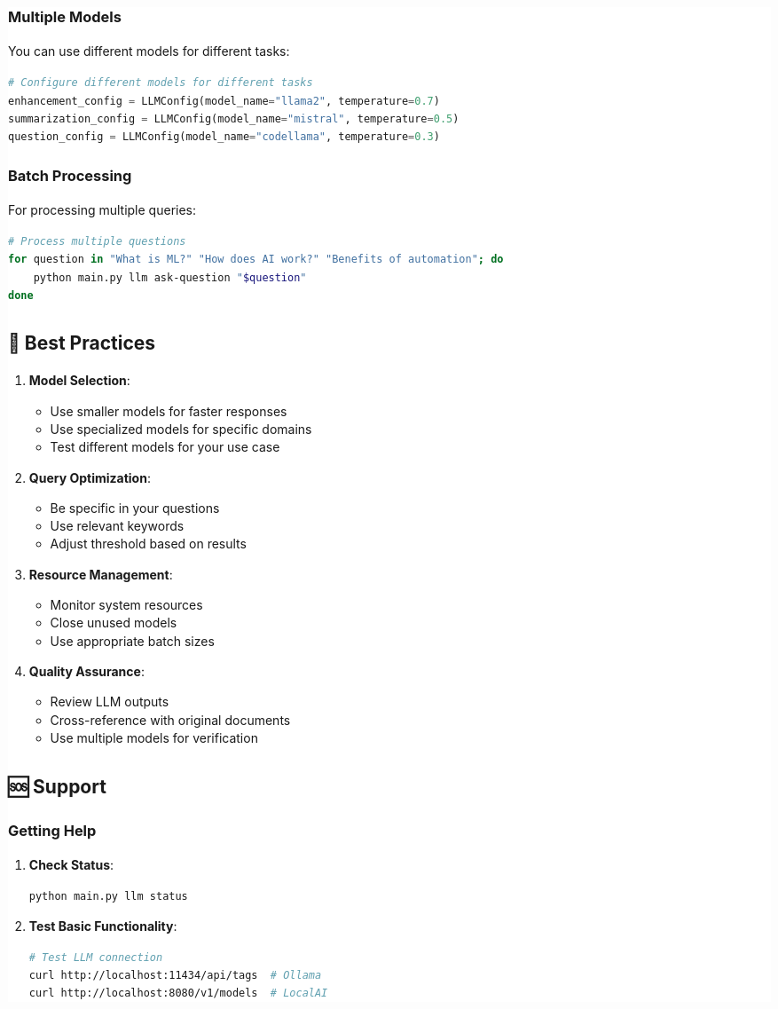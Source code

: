 ### Multiple Models

You can use different models for different tasks:

```python
# Configure different models for different tasks
enhancement_config = LLMConfig(model_name="llama2", temperature=0.7)
summarization_config = LLMConfig(model_name="mistral", temperature=0.5)
question_config = LLMConfig(model_name="codellama", temperature=0.3)
```

### Batch Processing

For processing multiple queries:

```bash
# Process multiple questions
for question in "What is ML?" "How does AI work?" "Benefits of automation"; do
    python main.py llm ask-question "$question"
done
```

## 🎯 Best Practices

1. **Model Selection**:
   - Use smaller models for faster responses
   - Use specialized models for specific domains
   - Test different models for your use case

2. **Query Optimization**:
   - Be specific in your questions
   - Use relevant keywords
   - Adjust threshold based on results

3. **Resource Management**:
   - Monitor system resources
   - Close unused models
   - Use appropriate batch sizes

4. **Quality Assurance**:
   - Review LLM outputs
   - Cross-reference with original documents
   - Use multiple models for verification

## 🆘 Support

### Getting Help

1. **Check Status**:
   ```bash
   python main.py llm status
   ```

2. **Test Basic Functionality**:
   ```bash
   # Test LLM connection
   curl http://localhost:11434/api/tags  # Ollama
   curl http://localhost:8080/v1/models  # LocalAI
   ```
